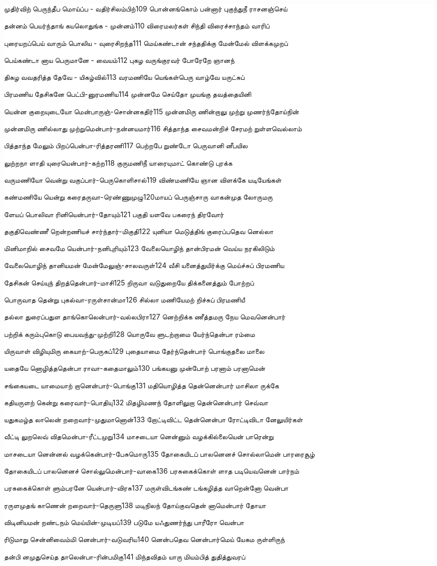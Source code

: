 முதிர்விற் பெருந்தீப மொய்ப்ப - வதிர்சிலம்பிற்109 பொன்னங்கொம் பன்னார் புகுந்துநீ ராசனஞ்செய்  

தன்னம் பெயர்ந்தாங் கயலொதுங்க - முன்னம்110 விரைமலர்கள் சிந்தி விரைச்சாந்தம் வாரிப்  

புரையறப்பெய் வாரும் பொலிய - வுரைசிறந்த111 மெய்கண்டான் சந்ததிக்கு மேன்மேல் விளக்கமுறப்  

பெய்கண்டா னாய பெருமானே - வையம்112 புகழ வருங்குரவர் போரேறே ஞானந்  

திகழ வவதரித்த தேவே - யிகழ்வில்113 வரமணியே யெங்கள்பெரு வாழ்வே யருட்சுப்  

பிரமணிய தேசிகனே பெட்பி-னுரமணிய114 முன்னமே செய்தோ முயங்கு தவத்தையினி  

யென்ன குறையுடையோ மென்பாருஞ்-சொன்னகதிர்115 முன்னமிரு ணின்றாலு முற்று முணர்ந்தோய்நின்  

முன்னமிரு ணில்லாது முற்றுமென்பார்-நன்னயமார்116 சித்தாந்த சைவமன்றிச் சேரமற் றுள்ளவெல்லாம்  

பித்தாந்த மேலும் பிறப்பென்பா-ரித்தரணி117 பெற்றபே றுண்டோ பெருவானி னீபயில  

லுற்றநா ளாதி யுரையென்பார்-கற்ற118 குருமணிநீ யாரையுமாட் கொண்டு புரக்க  

வருமணியோ வென்று வகுப்பார்-பெருகொளிசால்119 விண்மணியே ஞான விளக்கே யடியேங்கள்  

கண்மணியே யென்று கரைதருவா-ரெண்ணுமுழு120மாயப் பெருஞ்சாரு வாகன்முத லோருமரு  

ளேயப் பொலிவா ரினியென்பார்-தோயும்121 பகுதி யளவே பகரைந் திரவோர்  

தகுதிவெண்ணீ றென்றணியச் சார்ந்தார்-மிகுதி122 யுனியா மெடுத்திங் குரைப்பதெவ னெல்லா  

மினிமாறில் சைவமே யென்பார்-நனிபுரியும்123 வேலையொழிந் தான்பிரமன் வெய்ய நரகிலிடும்  

வேலையொழிந் தானியமன் மேன்மேலுஞ்-சாலவருள்124 வீசி யனைத்துயிர்க்கு மெய்ச்சுப் பிரமணிய  

தேசிகன் செய்யுந் திறத்தென்பார்-மாசி125 றிருவா வடுதுறையே திக்கனைத்தும் போற்றப்  

பொருவாத தென்று புகல்வா-ரருள்சான்மா126 சில்லா மணியேமற் றிச்சுப் பிரமணியீ  

தல்லா துரைப்பதுள தாங்கொலென்பார்-வல்லபிரா127 னெற்றிக்க ணீத்தமரு நேய மெவனென்பார்  

பற்றிக் கரும்புகொடு பையவந்து-முற்றி128 யொருவே ளுடற்றாமை யேர்ந்தென்பா ரம்மை  

யிருவாள் விழியுமிரு கையாற்-பெருகப்129 புதையாமை தேர்ந்தென்பார் பொங்குதலை மாலை  

யதையே னொழித்ததென்பா ராவா-கதைமாலும்130 பங்கயனு முன்போற் பரனாம் பரனாமென்  

சங்கையடை யாமையாற் றானென்பார்-பொங்கு131 மதியொழித்த தென்னென்பார் மாசிலா ருக்கே  

கதியருளற் கென்று கரைவார்-பொதியு132 மிதழிமணந் தோளிலுறா தென்னென்பார் செவ்வா  

யதுகமழ்த லாலென் றறைவார்-முதுமானொன்133 றோட்டிவிட்ட தென்னென்பா ரோட்டிவிடா னேலுயிர்கள்  

வீட்டி லுறலெவ் விதமென்பா-ரீட்டமுறு134 மாசடையா னென்னும் வழக்கில்லையென் பாரென்று  

மாசடையா னென்னல் வழக்கென்பார்-பேசுமொரு135 தோகையிடப் பாலனெனச் சொல்லாமென் பாரரைசூழ்  

தோகையிடப் பாலனெனச் சொல்லுமென்பார்-வாகை136 பரசுகைக்கொள் ளாத படியெவனென் பார்நம்  

பரசுகைக்கொள் ளும்பரனே யென்பார்-விரசு137 மருள்விடங்கண் டங்கழித்த வாறென்னோ வென்பா  

ரருளமுதங் காணென் றறைவார்-தெருளு138 மடிநிலந் தோய்குவதென் னாமென்பார் தோயா  

விடினியமன் றண்டநம் மெய்யின்-முடியப்139 படுமே யஃதுணர்ந்து பாரீரோ வென்பா  

ரிடுமாறு சென்னிவைம்மி னென்பார்-வடுவரிய140 னென்பதெவ னென்பார்மெய் யேகம ருள்ளிருந்  

தன்பி னமுதுசெய்த தாலென்பா-ரின்பமிகு141 மிந்தவிதம் யாரு மியம்பித் துதித்துவரப்  
